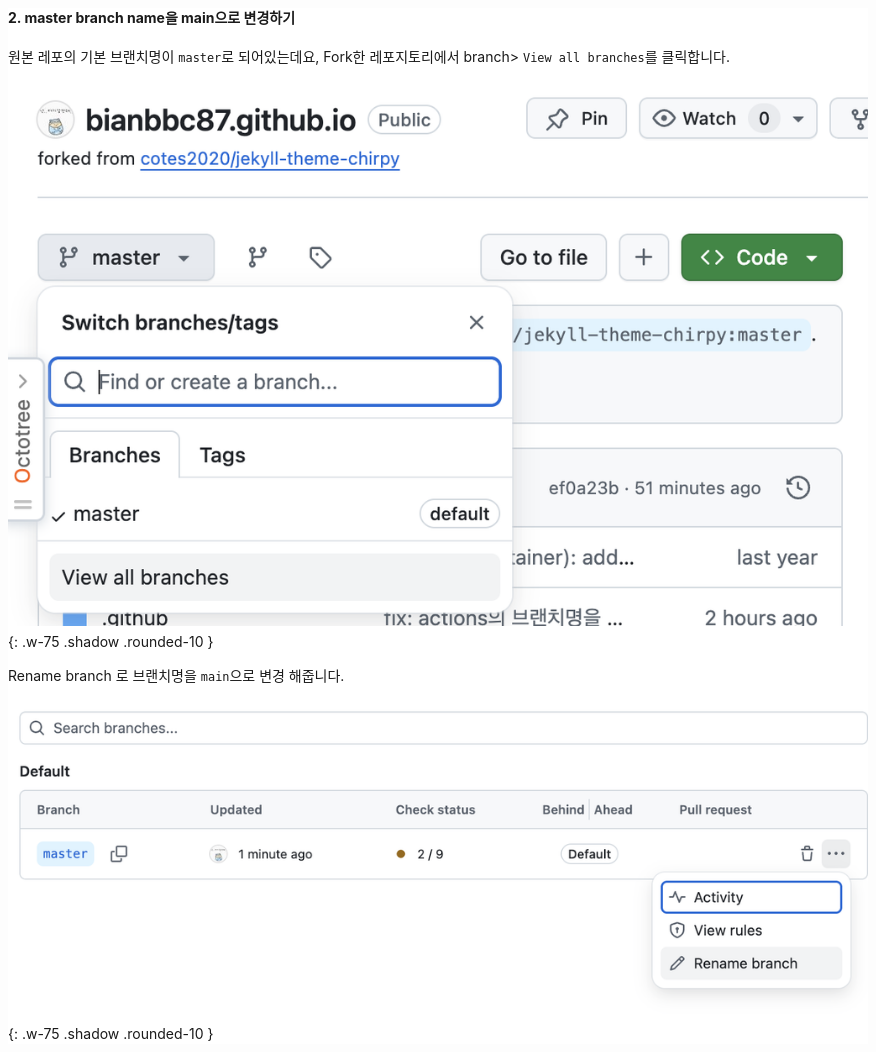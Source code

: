 #### 2. master branch name을 main으로 변경하기

원본 레포의 기본 브랜치명이 `master`로 되어있는데요, Fork한 레포지토리에서 branch> `View all branches`를 클릭합니다.

![Chirpy Repository Fork](/assets/img/posts/20251008-guide/image-7.png){: .w-75 .shadow .rounded-10 }

Rename branch 로 브랜치명을 `main`으로 변경 해줍니다.

![Chirpy Repository Fork](/assets/img/posts/20251008-guide/image-6.png){: .w-75 .shadow .rounded-10 }
